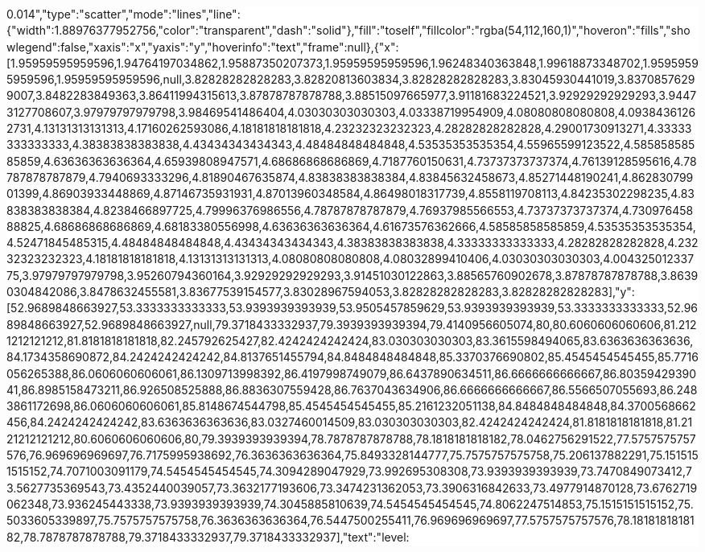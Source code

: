 0.014","type":"scatter","mode":"lines","line":{"width":1.88976377952756,"color":"transparent","dash":"solid"},"fill":"toself","fillcolor":"rgba(54,112,160,1)","hoveron":"fills","showlegend":false,"xaxis":"x","yaxis":"y","hoverinfo":"text","frame":null},{"x":[1.95959595959596,1.94764197034862,1.95887350207373,1.95959595959596,1.96248340363848,1.99618873348702,1.95959595959596,1.95959595959596,null,3.82828282828283,3.82820813603834,3.82828282828283,3.83045930441019,3.83708576299007,3.8482283849363,3.86411994315613,3.87878787878788,3.88515097665977,3.91181683224521,3.92929292929293,3.94473127708607,3.97979797979798,3.98469541486404,4.03030303030303,4.03338719954909,4.08080808080808,4.09384361262731,4.13131313131313,4.17160262593086,4.18181818181818,4.23232323232323,4.28282828282828,4.29001730913271,4.33333333333333,4.38383838383838,4.43434343434343,4.48484848484848,4.53535353535354,4.55965599123522,4.58585858585859,4.63636363636364,4.65939808947571,4.68686868686869,4.7187760150631,4.73737373737374,4.76139128595616,4.78787878787879,4.7940693333296,4.81890467635874,4.83838383838384,4.83845632458673,4.85271448190241,4.86283079901399,4.86903933448869,4.87146735931931,4.87013960348584,4.86498018317739,4.8558119708113,4.84235302298235,4.83838383838384,4.8238466897725,4.79996376986556,4.78787878787879,4.76937985566553,4.73737373737374,4.73097645888825,4.68686868686869,4.68183380556998,4.63636363636364,4.61673576362666,4.58585858585859,4.53535353535354,4.52471845485315,4.48484848484848,4.43434343434343,4.38383838383838,4.33333333333333,4.28282828282828,4.23232323232323,4.18181818181818,4.13131313131313,4.08080808080808,4.08032899410406,4.03030303030303,4.00432501233775,3.97979797979798,3.95260794360164,3.92929292929293,3.91451030122863,3.88565760902678,3.87878787878788,3.86390304842086,3.8478632455581,3.83677539154577,3.83028967594053,3.82828282828283,3.82828282828283],"y":[52.9689848663927,53.3333333333333,53.9393939393939,53.9505457859629,53.9393939393939,53.3333333333333,52.9689848663927,52.9689848663927,null,79.3718433332937,79.3939393939394,79.4140956605074,80,80.6060606060606,81.2121212121212,81.8181818181818,82.245792625427,82.4242424242424,83.030303030303,83.3615598494065,83.6363636363636,84.1734358690872,84.2424242424242,84.8137651455794,84.8484848484848,85.3370376690802,85.4545454545455,85.7716056265388,86.0606060606061,86.1309713998392,86.4197998749079,86.6437890634511,86.6666666666667,86.8035942939041,86.8985158473211,86.926508525888,86.8836307559428,86.7637043634906,86.6666666666667,86.5566507055693,86.2483861172698,86.0606060606061,85.8148674544798,85.4545454545455,85.2161232051138,84.8484848484848,84.3700568662456,84.2424242424242,83.6363636363636,83.0327460014509,83.030303030303,82.4242424242424,81.8181818181818,81.2121212121212,80.6060606060606,80,79.3939393939394,78.7878787878788,78.1818181818182,78.0462756291522,77.5757575757576,76.969696969697,76.7175995938692,76.3636363636364,75.8493328144777,75.7575757575758,75.206137882291,75.1515151515152,74.7071003091179,74.5454545454545,74.3094289047929,73.992695308308,73.9393939393939,73.7470849073412,73.5627735369543,73.4352440039057,73.3632177193606,73.3474231362053,73.3906316842633,73.4977914870128,73.6762719062348,73.936245443338,73.9393939393939,74.3045885810639,74.5454545454545,74.8062247514853,75.1515151515152,75.5033605339897,75.7575757575758,76.3636363636364,76.5447500255411,76.969696969697,77.5757575757576,78.1818181818182,78.7878787878788,79.3718433332937,79.3718433332937],"text":"level: